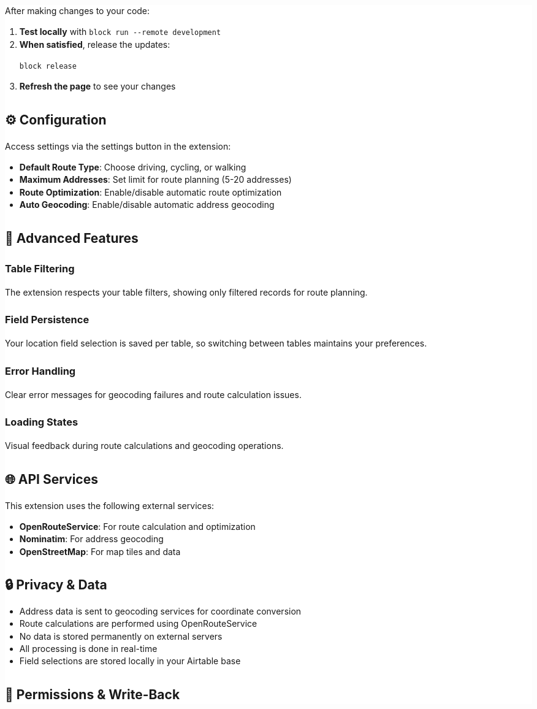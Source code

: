 After making changes to your code:

1. **Test locally** with `block run --remote development`
2. **When satisfied**, release the updates:
   ```bash
   block release
   ```
3. **Refresh the page** to see your changes

## ⚙️ Configuration

Access settings via the settings button in the extension:

- **Default Route Type**: Choose driving, cycling, or walking
- **Maximum Addresses**: Set limit for route planning (5-20 addresses)
- **Route Optimization**: Enable/disable automatic route optimization
- **Auto Geocoding**: Enable/disable automatic address geocoding

## 🔧 Advanced Features

### Table Filtering
The extension respects your table filters, showing only filtered records for route planning.

### Field Persistence
Your location field selection is saved per table, so switching between tables maintains your preferences.

### Error Handling
Clear error messages for geocoding failures and route calculation issues.

### Loading States
Visual feedback during route calculations and geocoding operations.

## 🌐 API Services

This extension uses the following external services:

- **OpenRouteService**: For route calculation and optimization
- **Nominatim**: For address geocoding
- **OpenStreetMap**: For map tiles and data

## 🔒 Privacy & Data

- Address data is sent to geocoding services for coordinate conversion
- Route calculations are performed using OpenRouteService
- No data is stored permanently on external servers
- All processing is done in real-time
- Field selections are stored locally in your Airtable base

## 🔐 Permissions & Write-Back
